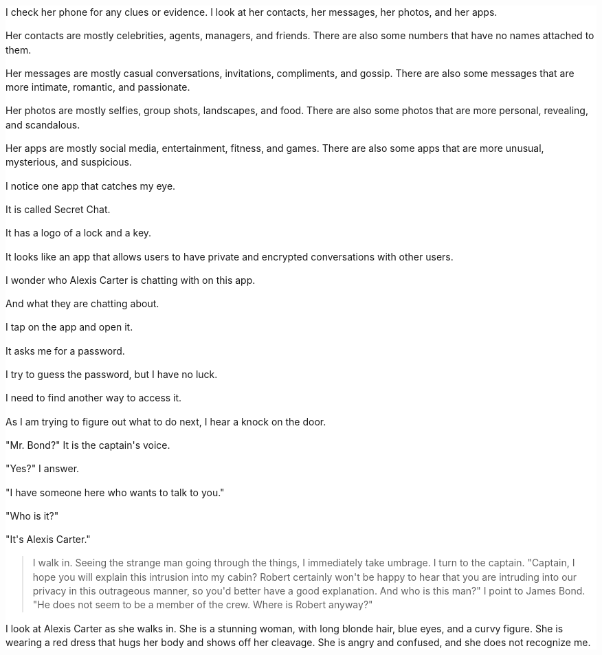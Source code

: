 I check her phone for any clues or evidence. I look at her contacts, her
messages, her photos, and her apps.

Her contacts are mostly celebrities, agents, managers, and friends. There are
also some numbers that have no names attached to them.

Her messages are mostly casual conversations, invitations, compliments, and
gossip. There are also some messages that are more intimate, romantic, and
passionate.

Her photos are mostly selfies, group shots, landscapes, and food. There are also
some photos that are more personal, revealing, and scandalous.

Her apps are mostly social media, entertainment, fitness, and games. There are
also some apps that are more unusual, mysterious, and suspicious.

I notice one app that catches my eye.

It is called Secret Chat.

It has a logo of a lock and a key.

It looks like an app that allows users to have private and encrypted
conversations with other users.

I wonder who Alexis Carter is chatting with on this app.

And what they are chatting about.

I tap on the app and open it.

It asks me for a password.

I try to guess the password, but I have no luck.

I need to find another way to access it.

As I am trying to figure out what to do next, I hear a knock on the door.

"Mr. Bond?" It is the captain's voice.

"Yes?" I answer.

"I have someone here who wants to talk to you."

"Who is it?"

"It's Alexis Carter."

> I walk in. Seeing the strange man going through the things, I immediately take
> umbrage. I turn to the captain. "Captain, I hope you will explain this
> intrusion into my cabin? Robert certainly won't be happy to hear that you are
> intruding into our privacy in this outrageous manner, so you'd better have a
> good explanation. And who is this man?" I point to James Bond. "He does not
> seem to be a member of the crew. Where is Robert anyway?"

I look at Alexis Carter as she walks in. She is a stunning woman, with long
blonde hair, blue eyes, and a curvy figure. She is wearing a red dress that hugs
her body and shows off her cleavage. She is angry and confused, and she does not
recognize me.
